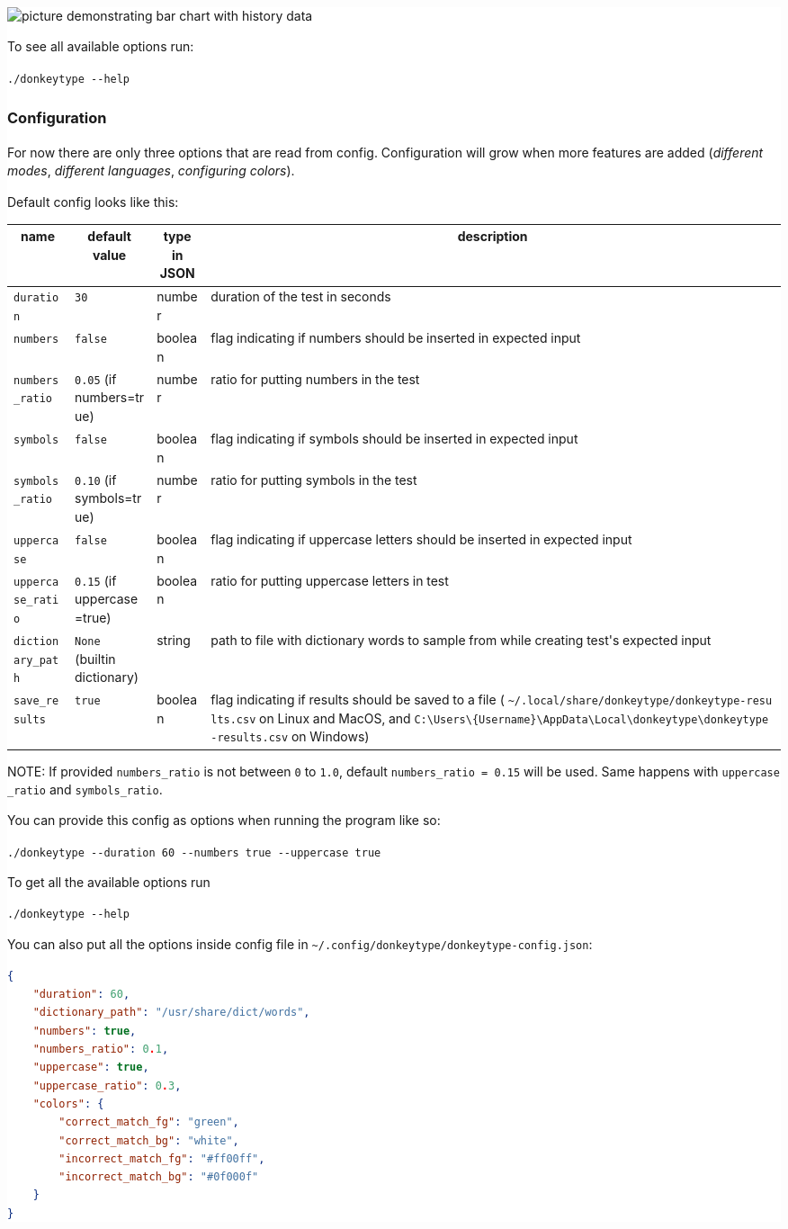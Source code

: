 <img width="1426" alt="picture demonstrating bar chart with history data" src="https://github.com/radlinskii/donkeytype/assets/26116041/352c68fc-28a3-4ea2-8800-d74b8d759ddd">

To see all available options run:

```shell
./donkeytype --help
```

### Configuration

For now there are only three options that are read from config.
Configuration will grow when more features are added (_different modes_, _different languages_, _configuring colors_).

Default config looks like this:

| name              | default value               | type in JSON | description                                                                                                                                                                                                         |
| ----------------- | --------------------------- | ------------ | ------------------------------------------------------------------------------------------------------------------------------------------------------------------------------------------------------------------- |
| `duration`        | `30`                        | number       | duration of the test in seconds                                                                                                                                                                                     |
| `numbers`         | `false`                     | boolean      | flag indicating if numbers should be inserted in expected input                                                                                                                                                     |
| `numbers_ratio`   | `0.05` (if numbers=true)    | number       | ratio for putting numbers in the test                                                                                                                                                                               |
| `symbols`         | `false`                     | boolean      | flag indicating if symbols should be inserted in expected input                                                                                                                                                     |
| `symbols_ratio`   | `0.10` (if symbols=true)    | number       | ratio for putting symbols in the test                                                                                                                                                                               |
| `uppercase`       | `false`                     | boolean      | flag indicating if uppercase letters should be inserted in expected input                                                                                                                                           |
| `uppercase_ratio` | `0.15` (if uppercase=true)  | boolean      | ratio for putting uppercase letters in test                                                                                                                                                                         |
| `dictionary_path` | `None` (builtin dictionary) | string       | path to file with dictionary words to sample from while creating test's expected input                                                                                                                              |
| `save_results`    | `true`                      | boolean      | flag indicating if results should be saved to a file ( `~/.local/share/donkeytype/donkeytype-results.csv` on Linux and MacOS, and `C:\Users\{Username}\AppData\Local\donkeytype\donkeytype-results.csv` on Windows) |

NOTE: If provided `numbers_ratio` is not between `0` to `1.0`, default `numbers_ratio = 0.15` will be used. Same happens with `uppercase_ratio` and `symbols_ratio`.

You can provide this config as options when running the program like so:

```shell
./donkeytype --duration 60 --numbers true --uppercase true
```

To get all the available options run

```shell
./donkeytype --help
```

You can also put all the options inside config file in `~/.config/donkeytype/donkeytype-config.json`:

```json
{
    "duration": 60,
    "dictionary_path": "/usr/share/dict/words",
    "numbers": true,
    "numbers_ratio": 0.1,
    "uppercase": true,
    "uppercase_ratio": 0.3,
    "colors": {
        "correct_match_fg": "green",
        "correct_match_bg": "white",
        "incorrect_match_fg": "#ff00ff",
        "incorrect_match_bg": "#0f000f"
    }
}
```
